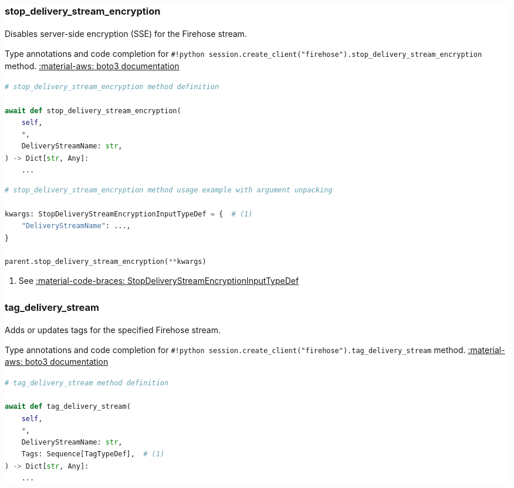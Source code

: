 ### stop\_delivery\_stream\_encryption

Disables server-side encryption (SSE) for the Firehose stream.

Type annotations and code completion for `#!python session.create_client("firehose").stop_delivery_stream_encryption` method.
[:material-aws: boto3 documentation](https://boto3.amazonaws.com/v1/documentation/api/latest/reference/services/firehose/client/stop_delivery_stream_encryption.html)

```python
# stop_delivery_stream_encryption method definition

await def stop_delivery_stream_encryption(
    self,
    *,
    DeliveryStreamName: str,
) -> Dict[str, Any]:
    ...
```



```python
# stop_delivery_stream_encryption method usage example with argument unpacking

kwargs: StopDeliveryStreamEncryptionInputTypeDef = {  # (1)
    "DeliveryStreamName": ...,
}

parent.stop_delivery_stream_encryption(**kwargs)
```

1. See [:material-code-braces: StopDeliveryStreamEncryptionInputTypeDef](./type_defs.md#stopdeliverystreamencryptioninputtypedef) 

### tag\_delivery\_stream

Adds or updates tags for the specified Firehose stream.

Type annotations and code completion for `#!python session.create_client("firehose").tag_delivery_stream` method.
[:material-aws: boto3 documentation](https://boto3.amazonaws.com/v1/documentation/api/latest/reference/services/firehose/client/tag_delivery_stream.html)

```python
# tag_delivery_stream method definition

await def tag_delivery_stream(
    self,
    *,
    DeliveryStreamName: str,
    Tags: Sequence[TagTypeDef],  # (1)
) -> Dict[str, Any]:
    ...
```
